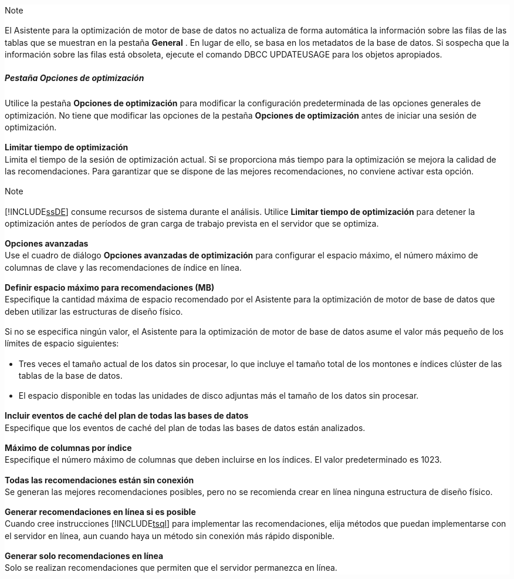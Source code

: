 > [!NOTE]  
>  El Asistente para la optimización de motor de base de datos no actualiza de forma automática la información sobre las filas de las tablas que se muestran en la pestaña **General** . En lugar de ello, se basa en los metadatos de la base de datos. Si sospecha que la información sobre las filas está obsoleta, ejecute el comando DBCC UPDATEUSAGE para los objetos apropiados.  
  
##### <a name="tuning-tab-options"></a>Pestaña Opciones de optimización  
 Utilice la pestaña **Opciones de optimización** para modificar la configuración predeterminada de las opciones generales de optimización. No tiene que modificar las opciones de la pestaña **Opciones de optimización** antes de iniciar una sesión de optimización.  
  
 **Limitar tiempo de optimización**  
 Limita el tiempo de la sesión de optimización actual. Si se proporciona más tiempo para la optimización se mejora la calidad de las recomendaciones. Para garantizar que se dispone de las mejores recomendaciones, no conviene activar esta opción.  
  
> [!NOTE]  
> [!INCLUDE[ssDE](../../includes/ssde-md.md)] consume recursos de sistema durante el análisis. Utilice **Limitar tiempo de optimización** para detener la optimización antes de períodos de gran carga de trabajo prevista en el servidor que se optimiza.  
  
 **Opciones avanzadas**  
 Use el cuadro de diálogo **Opciones avanzadas de optimización** para configurar el espacio máximo, el número máximo de columnas de clave y las recomendaciones de índice en línea.  
  
 **Definir espacio máximo para recomendaciones (MB)**  
 Especifique la cantidad máxima de espacio recomendado por el Asistente para la optimización de motor de base de datos que deben utilizar las estructuras de diseño físico.  
  
 Si no se especifica ningún valor, el Asistente para la optimización de motor de base de datos asume el valor más pequeño de los límites de espacio siguientes:  
  
-   Tres veces el tamaño actual de los datos sin procesar, lo que incluye el tamaño total de los montones e índices clúster de las tablas de la base de datos.  
  
-   El espacio disponible en todas las unidades de disco adjuntas más el tamaño de los datos sin procesar.  
  
 **Incluir eventos de caché del plan de todas las bases de datos**  
 Especifique que los eventos de caché del plan de todas las bases de datos están analizados.  
  
 **Máximo de columnas por índice**  
 Especifique el número máximo de columnas que deben incluirse en los índices. El valor predeterminado es 1023.  
  
 **Todas las recomendaciones están sin conexión**  
 Se generan las mejores recomendaciones posibles, pero no se recomienda crear en línea ninguna estructura de diseño físico.  
  
 **Generar recomendaciones en línea si es posible**  
 Cuando cree instrucciones [!INCLUDE[tsql](../../includes/tsql-md.md)] para implementar las recomendaciones, elija métodos que puedan implementarse con el servidor en línea, aun cuando haya un método sin conexión más rápido disponible.  
  
 **Generar solo recomendaciones en línea**  
 Solo se realizan recomendaciones que permiten que el servidor permanezca en línea.  
  